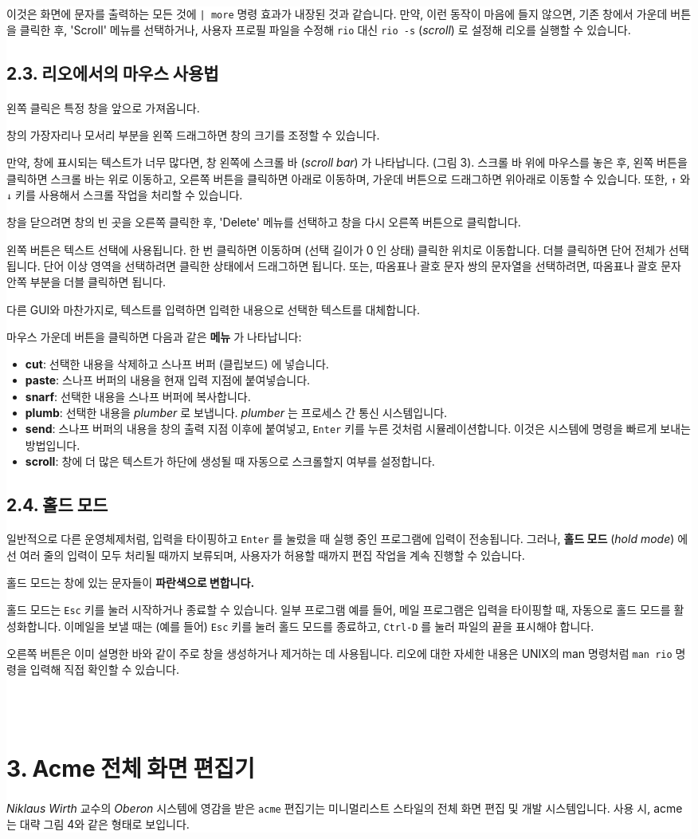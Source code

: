 이것은 화면에 문자를 출력하는 모든 것에 `| more` 명령 효과가 내장된 것과 같습니다. 만약, 이런 동작이 마음에 들지 않으면, 기존 창에서 가운데 버튼을 클릭한 후, 'Scroll' 메뉴를 선택하거나, 사용자 프로필 파일을 수정해 `rio` 대신 `rio -s` (*scroll*) 로 설정해 리오를 실행할 수 있습니다.


## 2.3. 리오에서의 마우스 사용법  
왼쪽 클릭은 특정 창을 앞으로 가져옵니다.
  
창의 가장자리나 모서리 부분을 왼쪽 드래그하면 창의 크기를 조정할 수 있습니다.
  
만약, 창에 표시되는 텍스트가 너무 많다면, 창 왼쪽에 스크롤 바 (*scroll bar*) 가 나타납니다. (그림 3). 스크롤 바 위에 마우스를 놓은 후, 왼쪽 버튼을 클릭하면 스크롤 바는 위로 이동하고, 오른쪽 버튼을 클릭하면 아래로 이동하며, 가운데 버튼으로 드래그하면 위아래로 이동할 수 있습니다. 또한, `↑` 와 `↓` 키를 사용해서 스크롤 작업을 처리할 수 있습니다.
  
창을 닫으려면 창의 빈 곳을 오른쪽 클릭한 후, 'Delete' 메뉴를 선택하고 창을 다시 오른쪽 버튼으로 클릭합니다.
  
왼쪽 버튼은 텍스트 선택에 사용됩니다. 한 번 클릭하면 이동하며 (선택 길이가 0 인 상태) 클릭한 위치로 이동합니다. 더블 클릭하면 단어 전체가 선택됩니다. 단어 이상 영역을 선택하려면 클릭한 상태에서 드래그하면 됩니다. 또는, 따옴표나 괄호 문자 쌍의 문자열을 선택하려면, 따옴표나 괄호 문자 안쪽 부분을 더블 클릭하면 됩니다.

다른 GUI와 마찬가지로, 텍스트를 입력하면 입력한 내용으로 선택한 텍스트를 대체합니다.  

마우스 가운데 버튼을 클릭하면 다음과 같은 **메뉴** 가 나타납니다:
  
- **cut**: 선택한 내용을 삭제하고 스나프 버퍼 (클립보드) 에 넣습니다.  
- **paste**: 스나프 버퍼의 내용을 현재 입력 지점에 붙여넣습니다.  
- **snarf**: 선택한 내용을 스나프 버퍼에 복사합니다.  
- **plumb**: 선택한 내용을 *plumber* 로 보냅니다. *plumber* 는 프로세스 간 통신 시스템입니다.  
- **send**: 스나프 버퍼의 내용을 창의 출력 지점 이후에 붙여넣고, `Enter` 키를 누른 것처럼 시뮬레이션합니다. 이것은 시스템에 명령을 빠르게 보내는 방법입니다.  
- **scroll**: 창에 더 많은 텍스트가 하단에 생성될 때 자동으로 스크롤할지 여부를 설정합니다.


## 2.4. 홀드 모드  
일반적으로 다른 운영체제처럼, 입력을 타이핑하고 `Enter` 를 눌렀을 때 실행 중인 프로그램에 입력이 전송됩니다. 그러나, **홀드 모드** (*hold mode*) 에선 여러 줄의 입력이 모두 처리될 때까지 보류되며, 사용자가 허용할 때까지 편집 작업을 계속 진행할 수 있습니다. 
 
홀드 모드는 창에 있는 문자들이 **파란색으로 변합니다.** 

홀드 모드는 `Esc` 키를 눌러 시작하거나 종료할 수 있습니다. 일부 프로그램 예를 들어, 메일 프로그램은 입력을 타이핑할 때, 자동으로 홀드 모드를 활성화합니다. 이메일을 보낼 때는 (예를 들어) `Esc` 키를 눌러 홀드 모드를 종료하고, `Ctrl-D` 를 눌러 파일의 끝을 표시해야 합니다.  

오른쪽 버튼은 이미 설명한 바와 같이 주로 창을 생성하거나 제거하는 데 사용됩니다. 리오에 대한 자세한 내용은 UNIX의 man 명령처럼 `man rio` 명령을 입력해 직접 확인할 수 있습니다.


<br><br>

# 3. Acme 전체 화면 편집기  
*Niklaus Wirth* 교수의 *Oberon* 시스템에 영감을 받은 `acme` 편집기는 미니멀리스트 스타일의 전체 화면 편집 및 개발 시스템입니다. 사용 시, acme는 대략 그림 4와 같은 형태로 보입니다.
